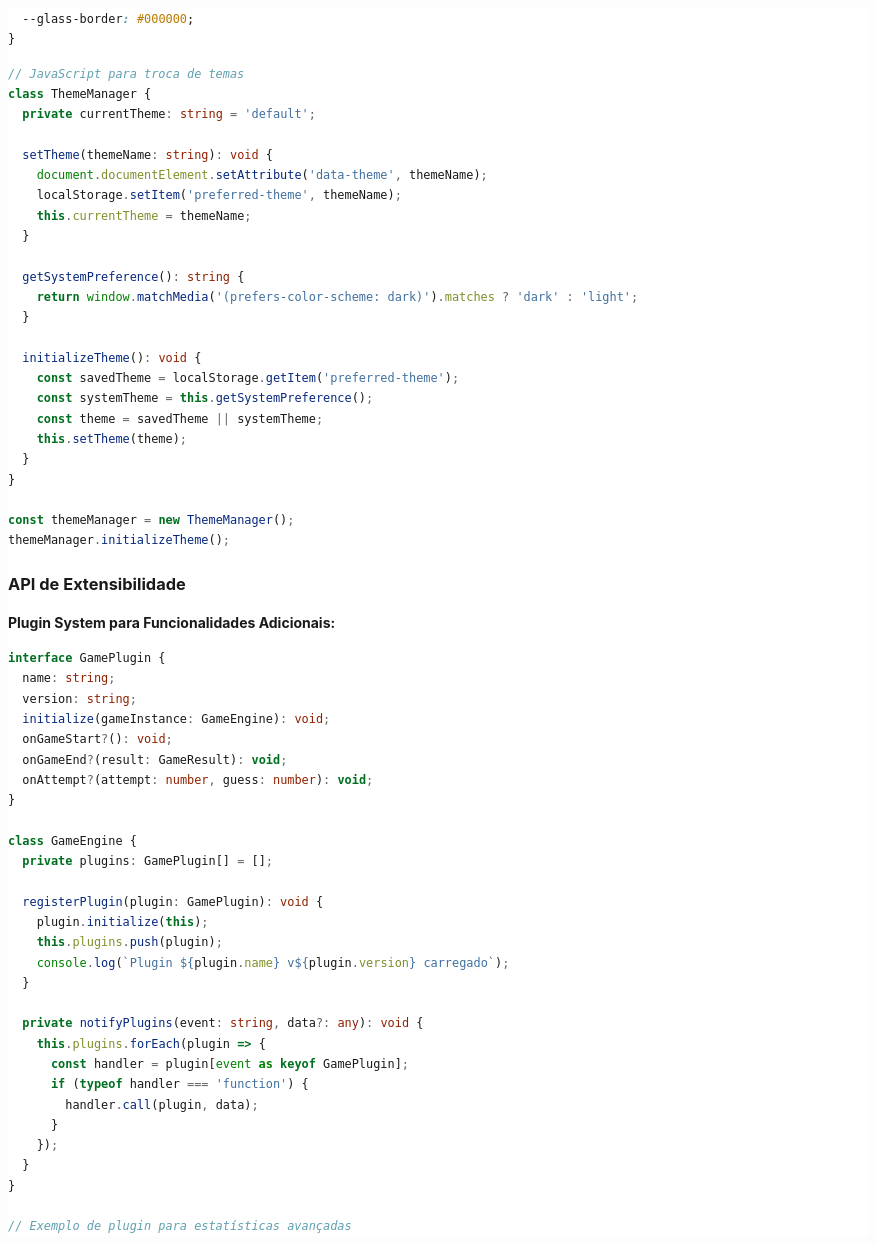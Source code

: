 ```css
  --glass-border: #000000;
}
```

```typescript
// JavaScript para troca de temas
class ThemeManager {
  private currentTheme: string = 'default';
  
  setTheme(themeName: string): void {
    document.documentElement.setAttribute('data-theme', themeName);
    localStorage.setItem('preferred-theme', themeName);
    this.currentTheme = themeName;
  }
  
  getSystemPreference(): string {
    return window.matchMedia('(prefers-color-scheme: dark)').matches ? 'dark' : 'light';
  }
  
  initializeTheme(): void {
    const savedTheme = localStorage.getItem('preferred-theme');
    const systemTheme = this.getSystemPreference();
    const theme = savedTheme || systemTheme;
    this.setTheme(theme);
  }
}

const themeManager = new ThemeManager();
themeManager.initializeTheme();
```

### API de Extensibilidade

**Plugin System para Funcionalidades Adicionais:**

```typescript
interface GamePlugin {
  name: string;
  version: string;
  initialize(gameInstance: GameEngine): void;
  onGameStart?(): void;
  onGameEnd?(result: GameResult): void;
  onAttempt?(attempt: number, guess: number): void;
}

class GameEngine {
  private plugins: GamePlugin[] = [];
  
  registerPlugin(plugin: GamePlugin): void {
    plugin.initialize(this);
    this.plugins.push(plugin);
    console.log(`Plugin ${plugin.name} v${plugin.version} carregado`);
  }
  
  private notifyPlugins(event: string, data?: any): void {
    this.plugins.forEach(plugin => {
      const handler = plugin[event as keyof GamePlugin];
      if (typeof handler === 'function') {
        handler.call(plugin, data);
      }
    });
  }
}

// Exemplo de plugin para estatísticas avançadas
```
